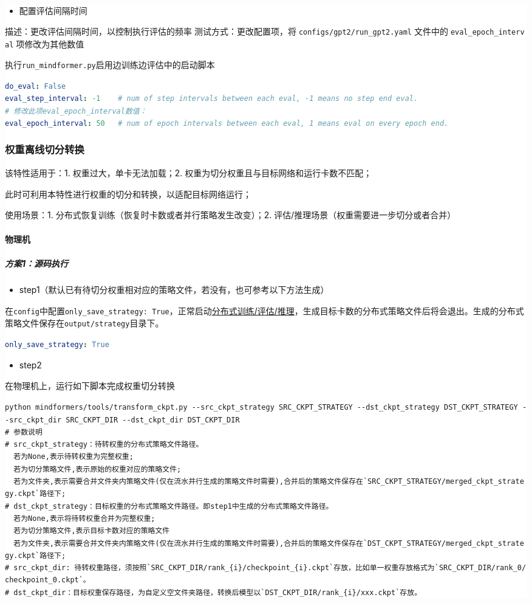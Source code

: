 - 配置评估间隔时间

描述：更改评估间隔时间，以控制执行评估的频率
测试方式：更改配置项，将 `configs/gpt2/run_gpt2.yaml` 文件中的 `eval_epoch_interval` 项修改为其他数值

执行`run_mindformer.py`启用边训练边评估中的启动脚本

```yaml
do_eval: False
eval_step_interval: -1    # num of step intervals between each eval, -1 means no step end eval.
# 修改此项eval_epoch_interval数值：
eval_epoch_interval: 50   # num of epoch intervals between each eval, 1 means eval on every epoch end.
```

### 权重离线切分转换

该特性适用于：1.  权重过大，单卡无法加载；2. 权重为切分权重且与目标网络和运行卡数不匹配；

此时可利用本特性进行权重的切分和转换，以适配目标网络运行；

使用场景：1. 分布式恢复训练（恢复时卡数或者并行策略发生改变）；2. 评估/推理场景（权重需要进一步切分或者合并）

#### 物理机

##### 方案1：源码执行

- step1（默认已有待切分权重相对应的策略文件，若没有，也可参考以下方法生成）

在`config`中配置`only_save_strategy: True`，正常启动[分布式训练/评估/推理](https://gitee.com/mindspore/mindformers/tree/dev#%E6%96%B9%E5%BC%8F%E4%B8%80%E4%BD%BF%E7%94%A8%E5%B7%B2%E6%9C%89%E8%84%9A%E6%9C%AC%E5%90%AF%E5%8A%A8)，生成目标卡数的分布式策略文件后将会退出。生成的分布式策略文件保存在`output/strategy`目录下。

```yaml
only_save_strategy: True
```

- step2

在物理机上，运行如下脚本完成权重切分转换

```shell
python mindformers/tools/transform_ckpt.py --src_ckpt_strategy SRC_CKPT_STRATEGY --dst_ckpt_strategy DST_CKPT_STRATEGY --src_ckpt_dir SRC_CKPT_DIR --dst_ckpt_dir DST_CKPT_DIR
# 参数说明
# src_ckpt_strategy：待转权重的分布式策略文件路径。
  若为None,表示待转权重为完整权重;
  若为切分策略文件,表示原始的权重对应的策略文件;
  若为文件夹,表示需要合并文件夹内策略文件(仅在流水并行生成的策略文件时需要),合并后的策略文件保存在`SRC_CKPT_STRATEGY/merged_ckpt_strategy.ckpt`路径下;
# dst_ckpt_strategy：目标权重的分布式策略文件路径。即step1中生成的分布式策略文件路径。
  若为None,表示将待转权重合并为完整权重;
  若为切分策略文件,表示目标卡数对应的策略文件
  若为文件夹,表示需要合并文件夹内策略文件(仅在流水并行生成的策略文件时需要),合并后的策略文件保存在`DST_CKPT_STRATEGY/merged_ckpt_strategy.ckpt`路径下;
# src_ckpt_dir: 待转权重路径，须按照`SRC_CKPT_DIR/rank_{i}/checkpoint_{i}.ckpt`存放，比如单一权重存放格式为`SRC_CKPT_DIR/rank_0/checkpoint_0.ckpt`。
# dst_ckpt_dir：目标权重保存路径，为自定义空文件夹路径，转换后模型以`DST_CKPT_DIR/rank_{i}/xxx.ckpt`存放。
```
